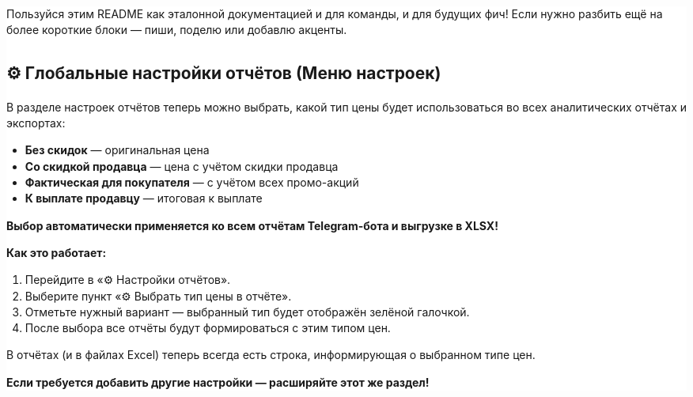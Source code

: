 Пользуйся этим README как эталонной документацией и для команды, и для будущих фич!
Если нужно разбить ещё на более короткие блоки — пиши, поделю или добавлю акценты.
## ⚙️ Глобальные настройки отчётов (Меню настроек)

В разделе настроек отчётов теперь можно выбрать, какой тип цены будет использоваться во всех аналитических отчётах и экспортах:

- **Без скидок** — оригинальная цена
- **Со скидкой продавца** — цена с учётом скидки продавца
- **Фактическая для покупателя** — с учётом всех промо-акций
- **К выплате продавцу** — итоговая к выплате

**Выбор автоматически применяется ко всем отчётам Telegram-бота и выгрузке в XLSX!**

**Как это работает:**
1. Перейдите в «⚙️ Настройки отчётов».
2. Выберите пункт «⚙️ Выбрать тип цены в отчёте».
3. Отметьте нужный вариант — выбранный тип будет отображён зелёной галочкой.
4. После выбора все отчёты будут формироваться с этим типом цен.

В отчётах (и в файлах Excel) теперь всегда есть строка, информирующая о выбранном типе цен.

**Если требуется добавить другие настройки — расширяйте этот же раздел!**
